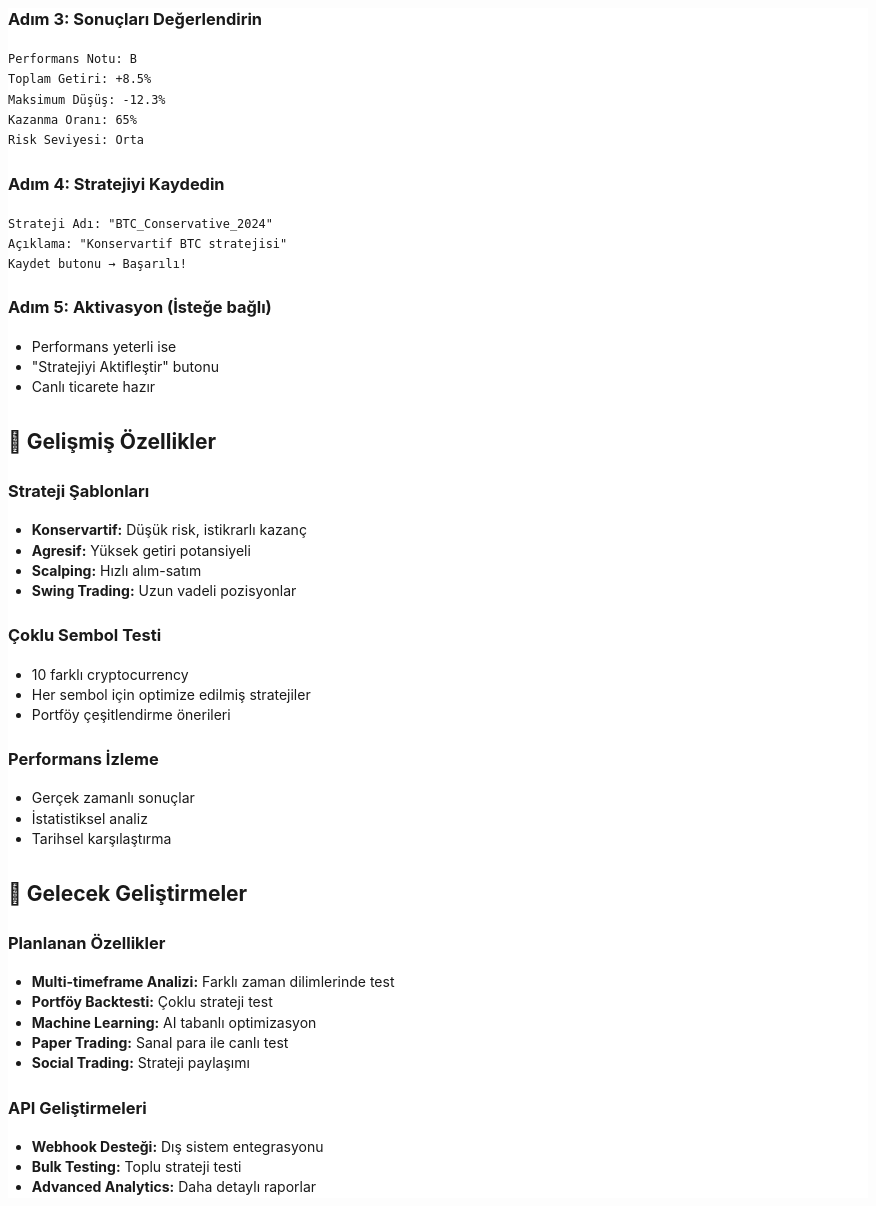 ### Adım 3: Sonuçları Değerlendirin
```
Performans Notu: B
Toplam Getiri: +8.5%
Maksimum Düşüş: -12.3%
Kazanma Oranı: 65%
Risk Seviyesi: Orta
```

### Adım 4: Stratejiyi Kaydedin
```
Strateji Adı: "BTC_Conservative_2024"
Açıklama: "Konservartif BTC stratejisi"
Kaydet butonu → Başarılı!
```

### Adım 5: Aktivasyon (İsteğe bağlı)
- Performans yeterli ise
- "Stratejiyi Aktifleştir" butonu
- Canlı ticarete hazır

## 🚀 Gelişmiş Özellikler

### Strateji Şablonları
- **Konservartif:** Düşük risk, istikrarlı kazanç
- **Agresif:** Yüksek getiri potansiyeli
- **Scalping:** Hızlı alım-satım
- **Swing Trading:** Uzun vadeli pozisyonlar

### Çoklu Sembol Testi
- 10 farklı cryptocurrency
- Her sembol için optimize edilmiş stratejiler
- Portföy çeşitlendirme önerileri

### Performans İzleme
- Gerçek zamanlı sonuçlar
- İstatistiksel analiz
- Tarihsel karşılaştırma

## 🔮 Gelecek Geliştirmeler

### Planlanan Özellikler
- **Multi-timeframe Analizi:** Farklı zaman dilimlerinde test
- **Portföy Backtesti:** Çoklu strateji test
- **Machine Learning:** AI tabanlı optimizasyon
- **Paper Trading:** Sanal para ile canlı test
- **Social Trading:** Strateji paylaşımı

### API Geliştirmeleri
- **Webhook Desteği:** Dış sistem entegrasyonu
- **Bulk Testing:** Toplu strateji testi
- **Advanced Analytics:** Daha detaylı raporlar
